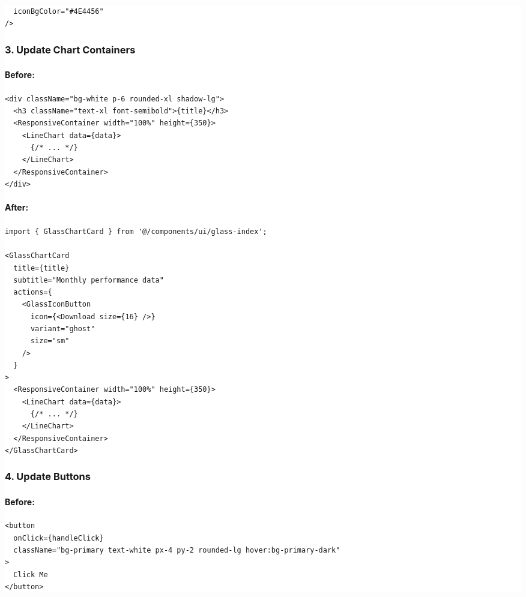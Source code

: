```tsx
  iconBgColor="#4E4456"
/>
```

### 3. Update Chart Containers

#### Before:
```tsx
<div className="bg-white p-6 rounded-xl shadow-lg">
  <h3 className="text-xl font-semibold">{title}</h3>
  <ResponsiveContainer width="100%" height={350}>
    <LineChart data={data}>
      {/* ... */}
    </LineChart>
  </ResponsiveContainer>
</div>
```

#### After:
```tsx
import { GlassChartCard } from '@/components/ui/glass-index';

<GlassChartCard
  title={title}
  subtitle="Monthly performance data"
  actions={
    <GlassIconButton 
      icon={<Download size={16} />} 
      variant="ghost" 
      size="sm"
    />
  }
>
  <ResponsiveContainer width="100%" height={350}>
    <LineChart data={data}>
      {/* ... */}
    </LineChart>
  </ResponsiveContainer>
</GlassChartCard>
```

### 4. Update Buttons

#### Before:
```tsx
<button 
  onClick={handleClick}
  className="bg-primary text-white px-4 py-2 rounded-lg hover:bg-primary-dark"
>
  Click Me
</button>
```

